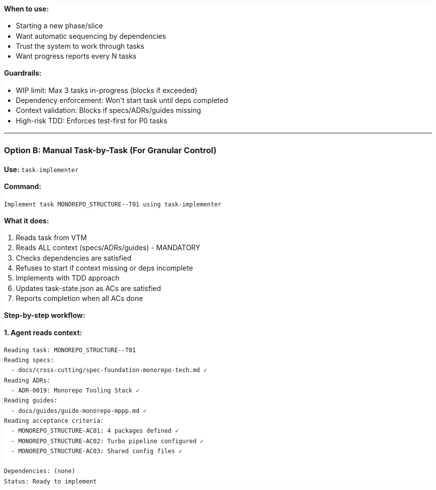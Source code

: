 **When to use:**

- Starting a new phase/slice
- Want automatic sequencing by dependencies
- Trust the system to work through tasks
- Want progress reports every N tasks

**Guardrails:**

- WIP limit: Max 3 tasks in-progress (blocks if exceeded)
- Dependency enforcement: Won't start task until deps completed
- Context validation: Blocks if specs/ADRs/guides missing
- High-risk TDD: Enforces test-first for P0 tasks

---

### Option B: Manual Task-by-Task (For Granular Control)

**Use:** `task-implementer`

**Command:**

```
Implement task MONOREPO_STRUCTURE--T01 using task-implementer
```

**What it does:**

1. Reads task from VTM
2. Reads ALL context (specs/ADRs/guides) - MANDATORY
3. Checks dependencies are satisfied
4. Refuses to start if context missing or deps incomplete
5. Implements with TDD approach
6. Updates task-state.json as ACs are satisfied
7. Reports completion when all ACs done

**Step-by-step workflow:**

**1. Agent reads context:**

```
Reading task: MONOREPO_STRUCTURE--T01
Reading specs:
  - docs/cross-cutting/spec-foundation-monorepo-tech.md ✓
Reading ADRs:
  - ADR-0019: Monorepo Tooling Stack ✓
Reading guides:
  - docs/guides/guide-monorepo-mppp.md ✓
Reading acceptance criteria:
  - MONOREPO_STRUCTURE-AC01: 4 packages defined ✓
  - MONOREPO_STRUCTURE-AC02: Turbo pipeline configured ✓
  - MONOREPO_STRUCTURE-AC03: Shared config files ✓

Dependencies: (none)
Status: Ready to implement
```
